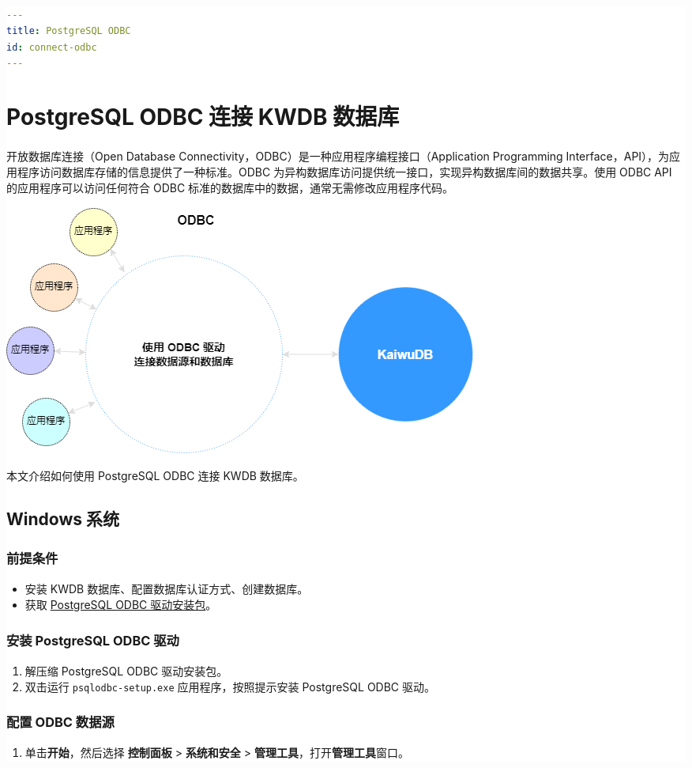 ```yaml
---
title: PostgreSQL ODBC
id: connect-odbc
---
```


# PostgreSQL ODBC 连接 KWDB 数据库

开放数据库连接（Open Database Connectivity，ODBC）是一种应用程序编程接口（Application Programming Interface，API），为应用程序访问数据库存储的信息提供了一种标准。ODBC 为异构数据库访问提供统一接口，实现异构数据库间的数据共享。使用 ODBC API 的应用程序可以访问任何符合 ODBC 标准的数据库中的数据，通常无需修改应用程序代码。

![](../../../static/development/odbc-connect-architecture.png)

本文介绍如何使用 PostgreSQL ODBC 连接 KWDB 数据库。

## Windows 系统

### 前提条件

- 安装 KWDB 数据库、配置数据库认证方式、创建数据库。
- 获取 [PostgreSQL ODBC 驱动安装包](https://www.postgresql.org/ftp/odbc/releases/)。

### 安装 PostgreSQL ODBC 驱动

1. 解压缩 PostgreSQL ODBC 驱动安装包。
2. 双击运行 `psqlodbc-setup.exe` 应用程序，按照提示安装 PostgreSQL ODBC 驱动。

### 配置 ODBC 数据源

1. 单击**开始**，然后选择 **控制面板** > **系统和安全** > **管理工具**，打开**管理工具**窗口。
